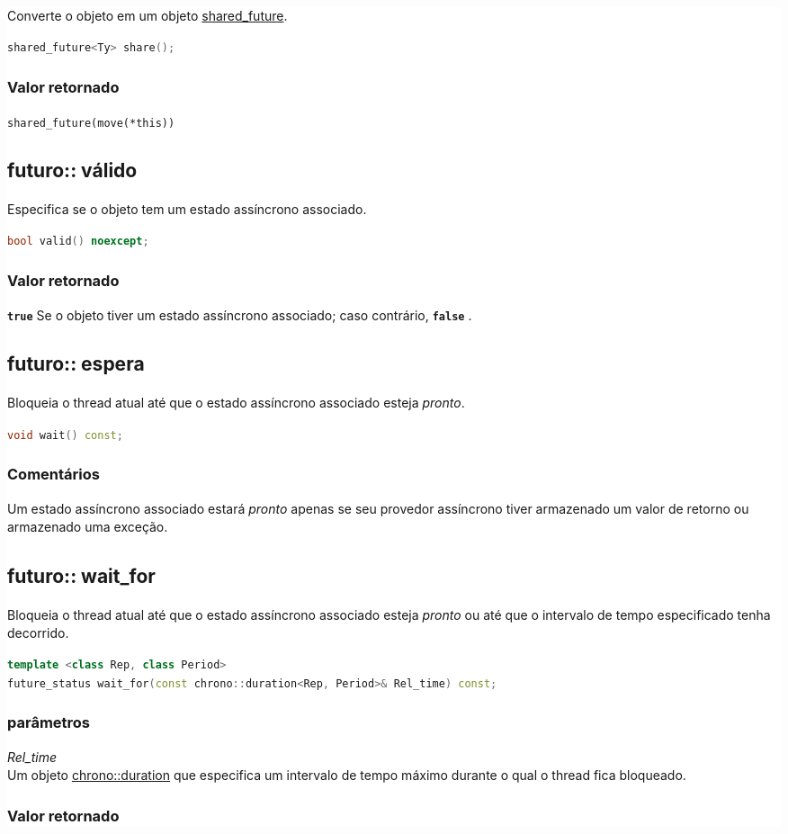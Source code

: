 Converte o objeto em um objeto [shared_future](../standard-library/shared-future-class.md).

```cpp
shared_future<Ty> share();
```

### <a name="return-value"></a>Valor retornado

`shared_future(move(*this))`

## <a name="futurevalid"></a><a name="valid"></a>futuro:: válido

Especifica se o objeto tem um estado assíncrono associado.

```cpp
bool valid() noexcept;
```

### <a name="return-value"></a>Valor retornado

**`true`** Se o objeto tiver um estado assíncrono associado; caso contrário, **`false`** .

## <a name="futurewait"></a><a name="wait"></a>futuro:: espera

Bloqueia o thread atual até que o estado assíncrono associado esteja *pronto*.

```cpp
void wait() const;
```

### <a name="remarks"></a>Comentários

Um estado assíncrono associado estará *pronto* apenas se seu provedor assíncrono tiver armazenado um valor de retorno ou armazenado uma exceção.

## <a name="futurewait_for"></a><a name="wait_for"></a>futuro:: wait_for

Bloqueia o thread atual até que o estado assíncrono associado esteja *pronto* ou até que o intervalo de tempo especificado tenha decorrido.

```cpp
template <class Rep, class Period>
future_status wait_for(const chrono::duration<Rep, Period>& Rel_time) const;
```

### <a name="parameters"></a>parâmetros

*Rel_time*\
Um objeto [chrono::duration](../standard-library/duration-class.md) que especifica um intervalo de tempo máximo durante o qual o thread fica bloqueado.

### <a name="return-value"></a>Valor retornado
